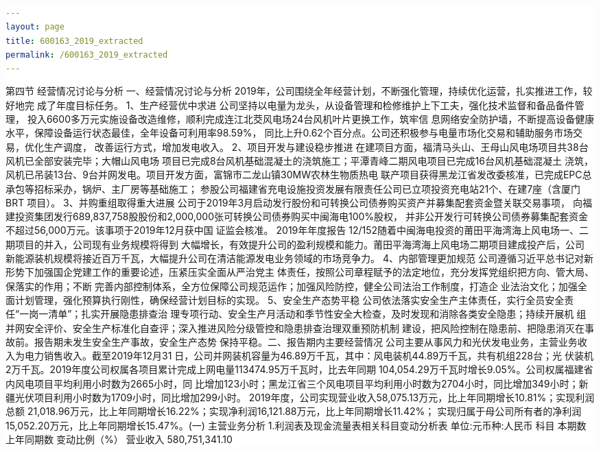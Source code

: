 ```yaml
---
layout: page
title: 600163_2019_extracted
permalink: /600163_2019_extracted
---
```


第四节
经营情况讨论与分析
一、经营情况讨论与分析
2019年，公司围绕全年经营计划，不断强化管理，持续优化运营，扎实推进工作，较好地完
成了年度目标任务。
1、生产经营优中求进
公司坚持以电量为龙头，从设备管理和检修维护上下工夫，强化技术监督和备品备件管理，
投入6600多万元实施设备改造维修，顺利完成连江北茭风电场24台风机叶片更换工作，筑牢信
息网络安全防护墙，不断提高设备健康水平，保障设备运行状态最佳，全年设备可利用率98.59%，
同比上升0.62个百分点。公司还积极参与电量市场化交易和辅助服务市场交易，优化生产调度，
改善运行方式，增加发电收入。
2、项目开发与建设稳步推进
在建项目方面，福清马头山、王母山风电场项目共38台风机已全部安装完毕；大帽山风电场
项目已完成8台风机基础混凝土的浇筑施工；平潭青峰二期风电项目已完成16台风机基础混凝土
浇筑，风机已吊装13台、9台并网发电。项目开发方面，富锦市二龙山镇30MW农林生物质热电
联产项目获得黑龙江省发改委核准，已完成EPC总承包等招标采办，锅炉、主厂房等基础施工；
参股公司福建省充电设施投资发展有限责任公司已立项投资充电站21个、在建7座（含厦门BRT
项目）。
3、并购重组取得重大进展
公司于2019年3月启动发行股份和可转换公司债券购买资产并募集配套资金暨关联交易事项，
向福建投资集团发行689,837,758股股份和2,000,000张可转换公司债券购买中闽海电100%股权，
并非公开发行可转换公司债券募集配套资金不超过56,000万元。该事项于2019年12月获中国
证监会核准。
2019年年度报告
12/152随着中闽海电投资的莆田平海湾海上风电场一、二期项目的并入，公司现有业务规模将得到
大幅增长，有效提升公司的盈利规模和能力。莆田平海湾海上风电场二期项目建成投产后，公司
新能源装机规模将接近百万千瓦，大幅提升公司在清洁能源发电业务领域的市场竞争力。
4、内部管理更加规范
公司遵循习近平总书记对新形势下加强国企党建工作的重要论述，压紧压实全面从严治党主
体责任，按照公司章程赋予的法定地位，充分发挥党组织把方向、管大局、保落实的作用；不断
完善内部控制体系，全方位保障公司规范运作；加强风险防控，健全公司法治工作制度，打造企
业法治文化；加强全面计划管理，强化预算执行刚性，确保经营计划目标的实现。
5、安全生产态势平稳
公司依法落实安全生产主体责任，实行全员安全责任“一岗一清单”；扎实开展隐患排查治
理专项行动、安全生产月活动和季节性安全大检查，及时发现和消除各类安全隐患；持续开展机
组并网安全评价、安全生产标准化自查评；深入推进风险分级管控和隐患排查治理双重预防机制
建设，把风险控制在隐患前、把隐患消灭在事故前。报告期未发生安全生产事故，安全生产态势
保持平稳。二、报告期内主要经营情况
公司主要从事风力和光伏发电业务，主营业务收入为电力销售收入。截至2019年12月31
日，公司并网装机容量为46.89万千瓦，其中：风电装机44.89万千瓦，共有机组228台；光
伏装机2万千瓦。2019年度公司权属各项目累计完成上网电量113474.95万千瓦时，比去年同期
104,054.29万千瓦时增长9.05%。公司权属福建省内风电项目平均利用小时数为2665小时，同
比增加123小时；黑龙江省三个风电项目平均利用小时数为2704小时，同比增加349小时；新
疆光伏项目利用小时数为1709小时，同比增加299小时。
2019年度，公司实现营业收入58,075.13万元，比上年同期增长10.81%；实现利润总额
21,018.96万元，比上年同期增长16.22%；实现净利润16,121.88万元，比上年同期增长11.42%；
实现归属于母公司所有者的净利润15,052.20万元，比上年同期增长15.47%。(一)
主营业务分析
1.利润表及现金流量表相关科目变动分析表
单位:元币种:人民币
科目
本期数
上年同期数
变动比例（%）
营业收入
580,751,341.10